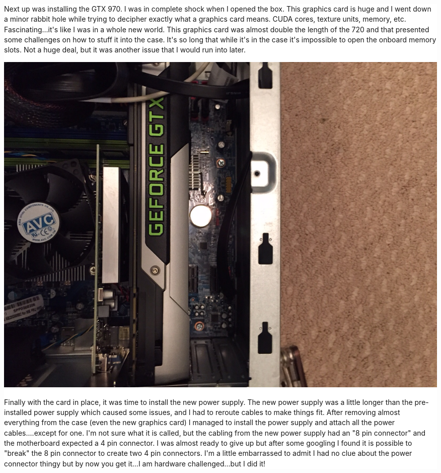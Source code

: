 Next up was installing the GTX 970.  I was in complete shock when I opened the box.  This graphics card is huge and I went  down a minor rabbit hole while trying to decipher exactly what a graphics card means.  CUDA cores, texture units, memory, etc.  Fascinating...it's like I was in a whole new world.  This graphics card was almost double the length of the 720 and that presented some challenges on how to stuff it into the case.  It's so long that while it's in the case it's impossible to open the onboard memory slots.  Not a huge deal, but it was another issue that I would run into later.

![Oculus.CSharp](https://github.com/vantivlabs/Oculus.CSharp/blob/master/images/oldvsnew.JPG)

Finally with the card in place, it was time to install the new power supply.  The new power supply was a little longer than the pre-installed power supply which caused some issues, and I had to reroute cables to make things fit.  After removing almost everything from the case (even the new graphics card) I managed to install the power supply and attach all the power cables....except for one.  I'm not sure what it is called, but the cabling from the new power supply had an "8 pin connector" and the motherboard expected a 4 pin connector.  I was almost ready to give up but after some googling I found it is possible to "break" the 8 pin connector to create two 4 pin connectors.  I'm a little embarrassed to admit I had no clue about the power connector thingy but by now you get it...I am hardware challenged...but I did it!
